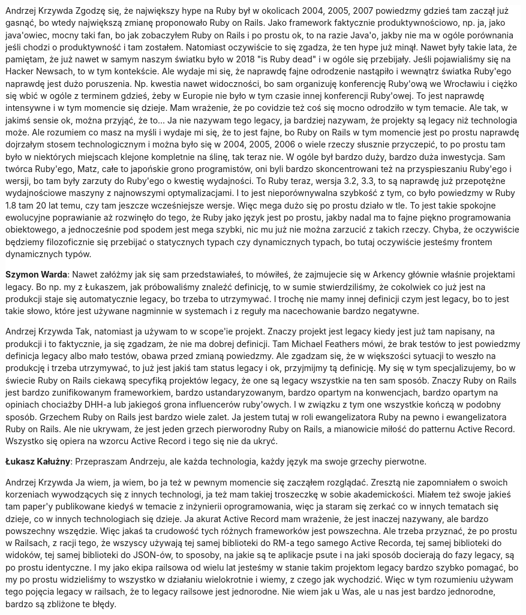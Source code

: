 Andrzej Krzywda
Zgodzę się, że największy hype na Ruby był w okolicach 2004, 2005, 2007 powiedzmy gdzieś tam zaczął już gasnąć, bo wtedy największą zmianę proponowało Ruby on Rails. Jako framework faktycznie produktywnościowo, np. ja, jako java'owiec, mocny taki fan, bo jak zobaczyłem Ruby on Rails i po prostu ok, to na razie Java'o, jakby nie ma w ogóle porównania jeśli chodzi o produktywność i tam zostałem. Natomiast oczywiście to się zgadza, że ten hype już minął. Nawet były takie lata, że pamiętam, że już nawet w samym naszym światku było w 2018 "is Ruby dead" i w ogóle się przebijały. Jeśli pojawialiśmy się na Hacker Newsach, to w tym kontekście. Ale wydaje mi się, że naprawdę fajne odrodzenie nastąpiło i wewnątrz światka Ruby'ego naprawdę jest dużo poruszenia. Np. kwestia nawet widoczności, bo sam organizuję konferencję Ruby'ową we Wrocławiu i ciężko się wbić w ogóle z terminem gdzieś, żeby w Europie nie było w tym czasie innej konferencji Ruby'owej. To jest naprawdę intensywne i w tym momencie się dzieje. Mam wrażenie, że po covidzie też coś się mocno odrodziło w tym temacie. Ale tak, w jakimś sensie ok, można przyjąć, że to... Ja nie nazywam tego legacy, ja bardziej nazywam, że projekty są legacy niż technologia może. Ale rozumiem co masz na myśli i wydaje mi się, że to jest fajne, bo Ruby on Rails w tym momencie jest po prostu naprawdę dojrzałym stosem technologicznym i można było się w 2004, 2005, 2006 o wiele rzeczy słusznie przyczepić, to po prostu tam było w niektórych miejscach klejone kompletnie na ślinę, tak teraz nie. W ogóle był bardzo duży, bardzo duża inwestycja. Sam twórca Ruby'ego, Matz, całe to japońskie grono programistów, oni byli bardzo skoncentrowani też na przyspieszaniu Ruby'ego i wersji, bo tam były zarzuty do Ruby'ego o kwestię wydajności. To Ruby teraz, wersja 3.2, 3.3, to są naprawdę już przepotężne wydajnościowe maszyny z najnowszymi optymalizacjami. I to jest nieporównywalna szybkość z tym, co było powiedzmy w Ruby 1.8 tam 20 lat temu, czy tam jeszcze wcześniejsze wersje. Więc mega dużo się po prostu działo w tle. To jest takie spokojne ewolucyjne poprawianie aż rozwinęło do tego, że Ruby jako język jest po prostu, jakby nadal ma to fajne piękno programowania obiektowego, a jednocześnie pod spodem jest mega szybki, nic mu już nie można zarzucić z takich rzeczy. Chyba, że oczywiście będziemy filozoficznie się przebijać o statycznych typach czy dynamicznych typach, bo tutaj oczywiście jesteśmy frontem dynamicznych typów.

**Szymon Warda**: Nawet załóżmy jak się sam przedstawiałeś, to mówiłeś, że zajmujecie się w Arkency głównie właśnie projektami legacy. Bo np. my z Łukaszem, jak próbowaliśmy znaleźć definicję, to w sumie stwierdziliśmy, że cokolwiek co już jest na produkcji staje się automatycznie legacy, bo trzeba to utrzymywać. I trochę nie mamy innej definicji czym jest legacy, bo to jest takie słowo, które jest używane nagminnie w systemach i z reguły ma nacechowanie bardzo negatywne.

Andrzej Krzywda
Tak, natomiast ja używam to w scope'ie projekt. Znaczy projekt jest legacy kiedy jest już tam napisany, na produkcji i to faktycznie, ja się zgadzam, że nie ma dobrej definicji. Tam Michael Feathers mówi, że brak testów to jest powiedzmy definicja legacy albo mało testów, obawa przed zmianą powiedzmy. Ale zgadzam się, że w większości sytuacji to weszło na produkcję i trzeba utrzymywać, to już jest jakiś tam status legacy i ok, przyjmijmy tą definicję. My się w tym specjalizujemy, bo w świecie Ruby on Rails ciekawą specyfiką projektów legacy, że one są legacy wszystkie na ten sam sposób. Znaczy Ruby on Rails jest bardzo zunifikowanym frameworkiem, bardzo ustandaryzowanym, bardzo opartym na konwencjach, bardzo opartym na opiniach chociażby DHH-a lub jakiegoś grona influencerów ruby'owych. I w związku z tym one wszystkie kończą w podobny sposób. Grzechem Ruby on Rails jest bardzo wiele zalet. Ja jestem tutaj w roli ewangelizatora Ruby na pewno i ewangelizatora Ruby on Rails. Ale nie ukrywam, że jest jeden grzech pierworodny Ruby on Rails, a mianowicie miłość do patternu Active Record. Wszystko się opiera na wzorcu Active Record i tego się nie da ukryć.

**Łukasz Kałużny**: Przepraszam Andrzeju, ale każda technologia, każdy język ma swoje grzechy pierwotne.

Andrzej Krzywda
Ja wiem, ja wiem, bo ja też w pewnym momencie się zacząłem rozglądać. Zresztą nie zapomniałem o swoich korzeniach wywodzących się z innych technologi, ja też mam takiej troszeczkę w sobie akademickości. Miałem też swoje jakieś tam paper'y publikowane kiedyś w temacie z inżynierii oprogramowania, więc ja staram się zerkać co w innych tematach się dzieje, co w innych technologiach się dzieje. Ja akurat Active Record mam wrażenie, że jest inaczej nazywany, ale bardzo powszechny wszędzie. Więc jakaś ta crudowość tych różnych frameworków jest powszechna. Ale trzeba przyznać, że po prostu w Railsach, z racji tego, że wszyscy używają tej samej biblioteki do RM-a tego samego Active Recorda, tej samej biblioteki do widoków, tej samej biblioteki do JSON-ów, to sposoby, na jakie są te aplikacje psute i na jaki sposób docierają do fazy legacy, są po prostu identyczne. I my jako ekipa railsowa od wielu lat jesteśmy w stanie takim projektom legacy bardzo szybko pomagać, bo my po prostu widzieliśmy to wszystko w działaniu wielokrotnie i wiemy, z czego jak wychodzić. Więc w tym rozumieniu używam tego pojęcia legacy w railsach, że to legacy railsowe jest jednorodne. Nie wiem jak u Was, ale u nas jest bardzo jednorodne, bardzo są zbliżone te błędy.
